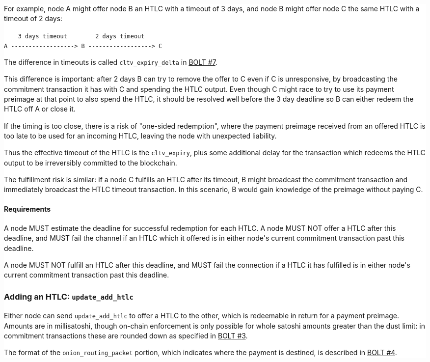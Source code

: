 For example, node A might offer node B an HTLC with a timeout of 3 days, and node B might
offer node C the same HTLC with a timeout of 2 days:

```
    3 days timeout        2 days timeout
A ------------------> B ------------------> C 
```

The difference in timeouts is called `cltv_expiry_delta` in 
[BOLT #7](07-routing-gossip.md).

This difference is important: after 2 days B can try to
remove the offer to C even if C is unresponsive, by broadcasting the
commitment transaction it has with C and spending the HTLC output.
Even though C might race to try to use its payment preimage at that point to
also spend the HTLC, it should be resolved well before the 3 day
deadline so B can either redeem the HTLC off A or close it.


If the timing is too close, there is a risk of "one-sided redemption",
where the payment preimage received from an offered HTLC is too late
to be used for an incoming HTLC, leaving the node with unexpected
liability.


Thus the effective timeout of the HTLC is the `cltv_expiry`, plus some
additional delay for the transaction which redeems the HTLC output to
be irreversibly committed to the blockchain.

The fulfillment risk is similar: if a node C fulfills an HTLC after
its timeout, B might broadcast the commitment transaction and
immediately broadcast the HTLC timeout transaction.  In this scenario,
B would gain knowledge of the preimage without paying C.

#### Requirements

A node MUST estimate the deadline for successful redemption for each
HTLC.  A node MUST NOT offer a HTLC after this deadline, and
MUST fail the channel if an HTLC which it offered is in either node's
current commitment transaction past this deadline.

A node MUST NOT fulfill an HTLC after this deadline, and MUST fail the
connection if a HTLC it has fulfilled is in either node's current
commitment transaction past this deadline.

### Adding an HTLC: `update_add_htlc`


Either node can send `update_add_htlc` to offer a HTLC to the other,
which is redeemable in return for a payment preimage.  Amounts are in
millisatoshi, though on-chain enforcement is only possible for whole
satoshi amounts greater than the dust limit: in commitment transactions these are rounded down as
specified in [BOLT #3](03-transactions.md).


The format of the `onion_routing_packet` portion, which indicates where the payment
is destined, is described in [BOLT #4](04-onion-routing.md).
